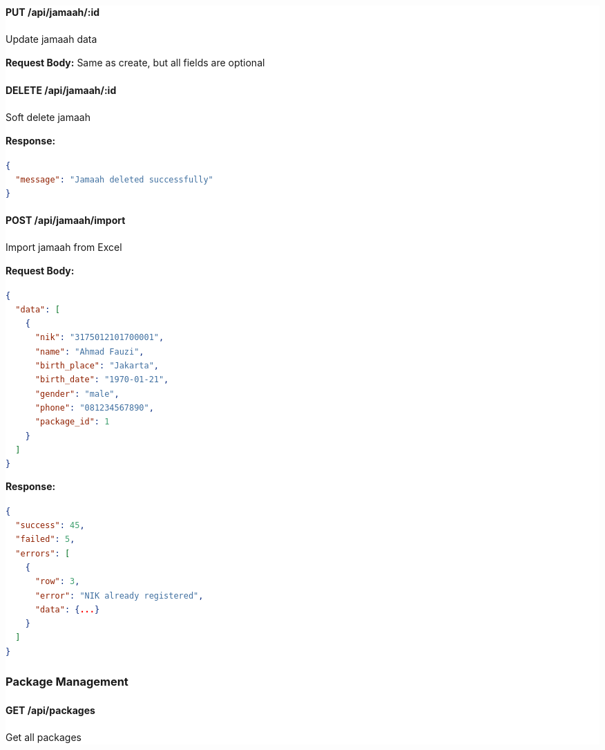 #### PUT /api/jamaah/:id
Update jamaah data

**Request Body:** Same as create, but all fields are optional

#### DELETE /api/jamaah/:id
Soft delete jamaah

**Response:**
```json
{
  "message": "Jamaah deleted successfully"
}
```

#### POST /api/jamaah/import
Import jamaah from Excel

**Request Body:**
```json
{
  "data": [
    {
      "nik": "3175012101700001",
      "name": "Ahmad Fauzi",
      "birth_place": "Jakarta",
      "birth_date": "1970-01-21",
      "gender": "male",
      "phone": "081234567890",
      "package_id": 1
    }
  ]
}
```

**Response:**
```json
{
  "success": 45,
  "failed": 5,
  "errors": [
    {
      "row": 3,
      "error": "NIK already registered",
      "data": {...}
    }
  ]
}
```

### Package Management

#### GET /api/packages
Get all packages
